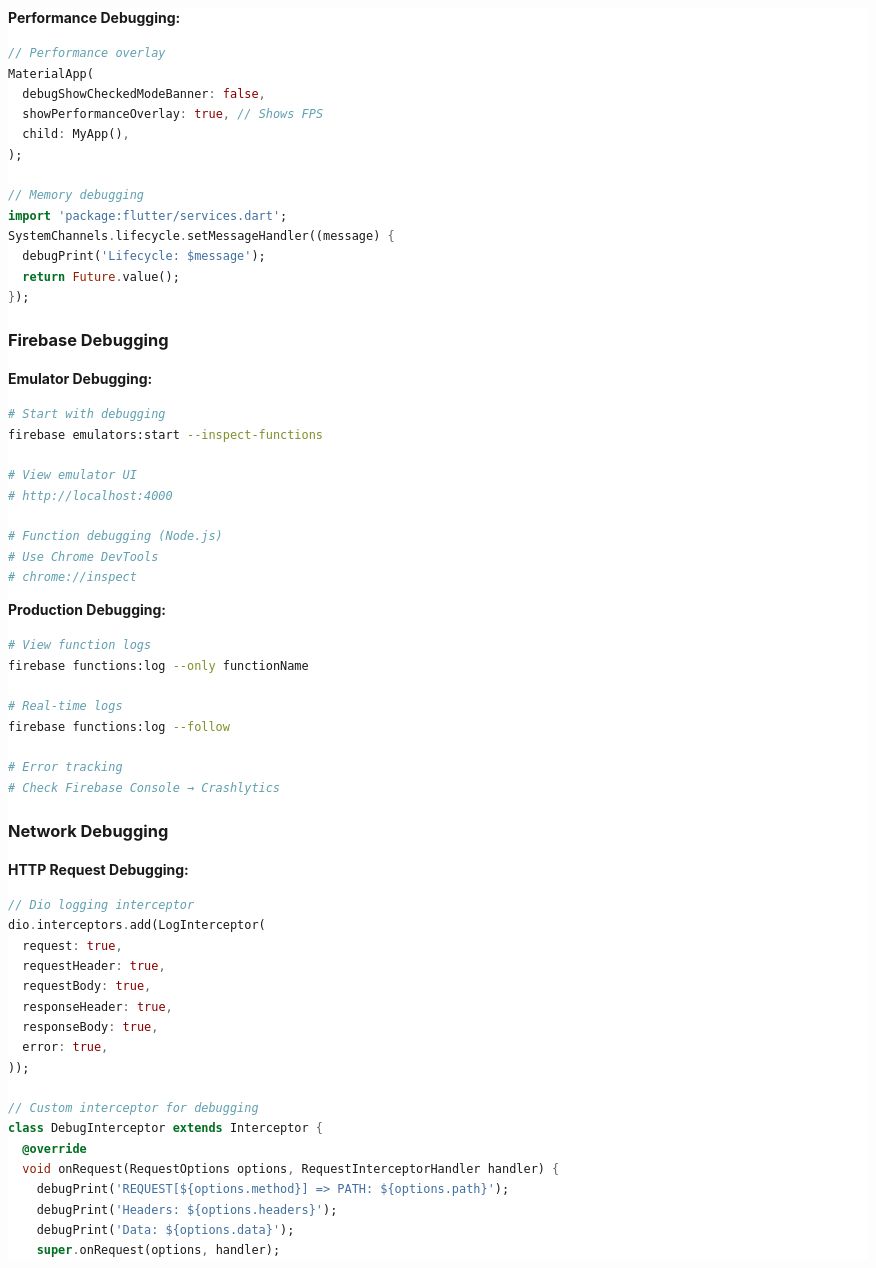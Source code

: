 **Performance Debugging:**
```dart
// Performance overlay
MaterialApp(
  debugShowCheckedModeBanner: false,
  showPerformanceOverlay: true, // Shows FPS
  child: MyApp(),
);

// Memory debugging
import 'package:flutter/services.dart';
SystemChannels.lifecycle.setMessageHandler((message) {
  debugPrint('Lifecycle: $message');
  return Future.value();
});
```

### Firebase Debugging

**Emulator Debugging:**
```bash
# Start with debugging
firebase emulators:start --inspect-functions

# View emulator UI
# http://localhost:4000

# Function debugging (Node.js)
# Use Chrome DevTools
# chrome://inspect
```

**Production Debugging:**
```bash
# View function logs
firebase functions:log --only functionName

# Real-time logs
firebase functions:log --follow

# Error tracking
# Check Firebase Console → Crashlytics
```

### Network Debugging

**HTTP Request Debugging:**
```dart
// Dio logging interceptor
dio.interceptors.add(LogInterceptor(
  request: true,
  requestHeader: true,
  requestBody: true,
  responseHeader: true,
  responseBody: true,
  error: true,
));

// Custom interceptor for debugging
class DebugInterceptor extends Interceptor {
  @override
  void onRequest(RequestOptions options, RequestInterceptorHandler handler) {
    debugPrint('REQUEST[${options.method}] => PATH: ${options.path}');
    debugPrint('Headers: ${options.headers}');
    debugPrint('Data: ${options.data}');
    super.onRequest(options, handler);
```